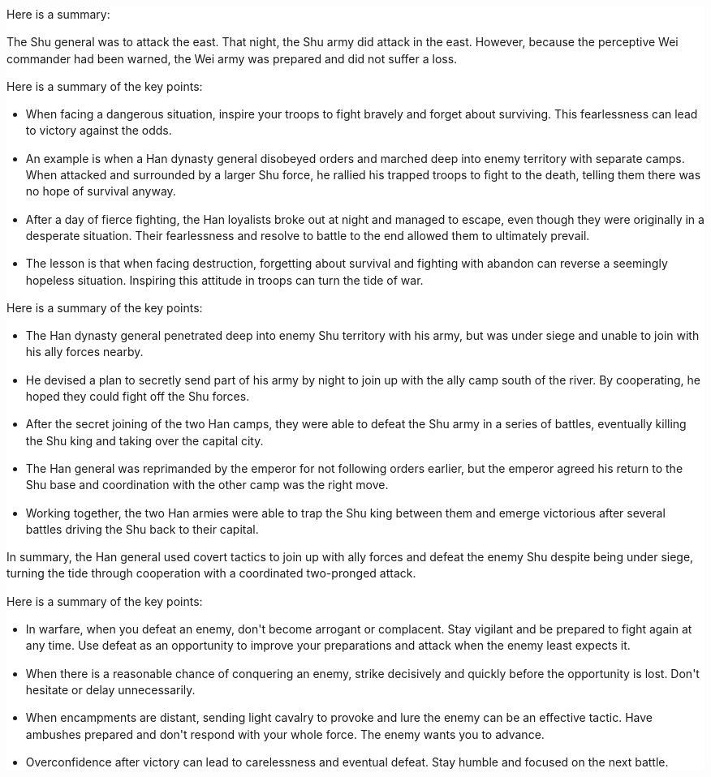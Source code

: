  Here is a summary:

The Shu general was to attack the east. That night, the Shu army did attack in the east. However, because the perceptive Wei commander had been warned, the Wei army was prepared and did not suffer a loss.

 Here is a summary of the key points:

- When facing a dangerous situation, inspire your troops to fight bravely and forget about surviving. This fearlessness can lead to victory against the odds. 

- An example is when a Han dynasty general disobeyed orders and marched deep into enemy territory with separate camps. When attacked and surrounded by a larger Shu force, he rallied his trapped troops to fight to the death, telling them there was no hope of survival anyway.

- After a day of fierce fighting, the Han loyalists broke out at night and managed to escape, even though they were originally in a desperate situation. Their fearlessness and resolve to battle to the end allowed them to ultimately prevail.

- The lesson is that when facing destruction, forgetting about survival and fighting with abandon can reverse a seemingly hopeless situation. Inspiring this attitude in troops can turn the tide of war.

 Here is a summary of the key points:

- The Han dynasty general penetrated deep into enemy Shu territory with his army, but was under siege and unable to join with his ally forces nearby. 

- He devised a plan to secretly send part of his army by night to join up with the ally camp south of the river. By cooperating, he hoped they could fight off the Shu forces.

- After the secret joining of the two Han camps, they were able to defeat the Shu army in a series of battles, eventually killing the Shu king and taking over the capital city. 

- The Han general was reprimanded by the emperor for not following orders earlier, but the emperor agreed his return to the Shu base and coordination with the other camp was the right move.

- Working together, the two Han armies were able to trap the Shu king between them and emerge victorious after several battles driving the Shu back to their capital.

In summary, the Han general used covert tactics to join up with ally forces and defeat the enemy Shu despite being under siege, turning the tide through cooperation with a coordinated two-pronged attack.

 Here is a summary of the key points:

- In warfare, when you defeat an enemy, don't become arrogant or complacent. Stay vigilant and be prepared to fight again at any time. Use defeat as an opportunity to improve your preparations and attack when the enemy least expects it.

- When there is a reasonable chance of conquering an enemy, strike decisively and quickly before the opportunity is lost. Don't hesitate or delay unnecessarily. 

- When encampments are distant, sending light cavalry to provoke and lure the enemy can be an effective tactic. Have ambushes prepared and don't respond with your whole force. The enemy wants you to advance.

- Overconfidence after victory can lead to carelessness and eventual defeat. Stay humble and focused on the next battle. 
